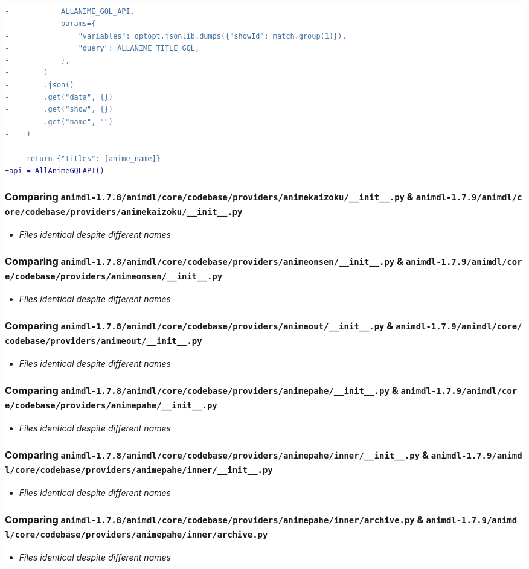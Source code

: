 ```diff
-            ALLANIME_GQL_API,
-            params={
-                "variables": optopt.jsonlib.dumps({"showId": match.group(1)}),
-                "query": ALLANIME_TITLE_GQL,
-            },
-        )
-        .json()
-        .get("data", {})
-        .get("show", {})
-        .get("name", "")
-    )
 
-    return {"titles": [anime_name]}
+api = AllAnimeGQLAPI()
```

### Comparing `animdl-1.7.8/animdl/core/codebase/providers/animekaizoku/__init__.py` & `animdl-1.7.9/animdl/core/codebase/providers/animekaizoku/__init__.py`

 * *Files identical despite different names*

### Comparing `animdl-1.7.8/animdl/core/codebase/providers/animeonsen/__init__.py` & `animdl-1.7.9/animdl/core/codebase/providers/animeonsen/__init__.py`

 * *Files identical despite different names*

### Comparing `animdl-1.7.8/animdl/core/codebase/providers/animeout/__init__.py` & `animdl-1.7.9/animdl/core/codebase/providers/animeout/__init__.py`

 * *Files identical despite different names*

### Comparing `animdl-1.7.8/animdl/core/codebase/providers/animepahe/__init__.py` & `animdl-1.7.9/animdl/core/codebase/providers/animepahe/__init__.py`

 * *Files identical despite different names*

### Comparing `animdl-1.7.8/animdl/core/codebase/providers/animepahe/inner/__init__.py` & `animdl-1.7.9/animdl/core/codebase/providers/animepahe/inner/__init__.py`

 * *Files identical despite different names*

### Comparing `animdl-1.7.8/animdl/core/codebase/providers/animepahe/inner/archive.py` & `animdl-1.7.9/animdl/core/codebase/providers/animepahe/inner/archive.py`

 * *Files identical despite different names*
